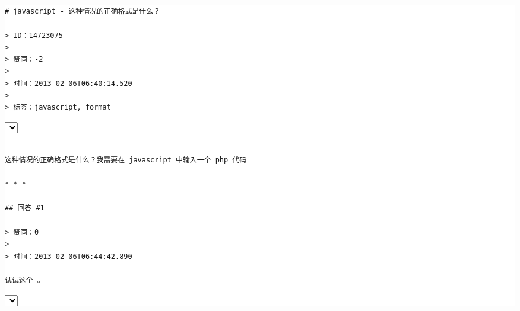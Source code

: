 ```
# javascript - 这种情况的正确格式是什么？

> ID：14723075
> 
> 赞同：-2
> 
> 时间：2013-02-06T06:40:14.520
> 
> 标签：javascript, format

```
 <select name="test" id="<? echo $idtabel.'-'.$p.'-'. 1 .'; ?>" 
   onChange="javascript:document.getElementById
   ('<? echo $idtabel.'-'.$p.'-'. 1 .'b';?>')
   .value=document.getElementById('<? echo $idtabel.'-'.$p.'-'. 1 .'; ?>')
   .value;"> 
```

这种情况的正确格式是什么？我需要在 javascript 中输入一个 php 代码

* * *

## 回答 #1

> 赞同：0
> 
> 时间：2013-02-06T06:44:42.890

试试这个 。

```
<select name="test" id="<?php echo $idtabel.'-'.$p.'-'. 1; ?>" onChange="javascript:document.getElementById('<?php echo $idtabel.'-'.$p.'-'. 1 .'b'; ?>').value=document.getElementById('<?php echo $idtabel.'-'.$p.'-'. 1; ?>').value;"> 
```

# jquery - 如何从 vb 代码隐藏 (asp) 调用 jquery

> ID：14723076
> 
> 赞同：1
> 
> 时间：2013-02-06T06:40:22.537
> 
> 标签：jquery, asp.net, vb.net

我是 jqueries 的新手，我在调用对话框时遇到问题如果我的用户有无效的搜索查询并且没有输入开始日期。看到我有这个 jquery 代码

```
$(function(){          
  $("#dialog").dialog(function() {                                    
     $("#dialog").dialog()};
  });
}); 
```

现在我在 vb 中有这些代码：

```
 Sub Subsearch()
    If txtfrom.Text <> "" And txtto.Text <> "" Then
        //some codes
